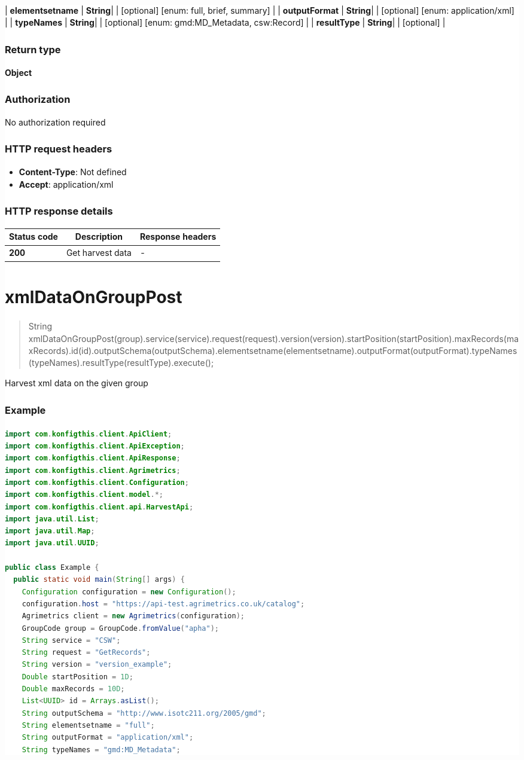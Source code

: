 | **elementsetname** | **String**|  | [optional] [enum: full, brief, summary] |
| **outputFormat** | **String**|  | [optional] [enum: application/xml] |
| **typeNames** | **String**|  | [optional] [enum: gmd:MD_Metadata, csw:Record] |
| **resultType** | **String**|  | [optional] |

### Return type

**Object**

### Authorization

No authorization required

### HTTP request headers

 - **Content-Type**: Not defined
 - **Accept**: application/xml

### HTTP response details
| Status code | Description | Response headers |
|-------------|-------------|------------------|
| **200** | Get harvest data |  -  |

<a name="xmlDataOnGroupPost"></a>
# **xmlDataOnGroupPost**
> String xmlDataOnGroupPost(group).service(service).request(request).version(version).startPosition(startPosition).maxRecords(maxRecords).id(id).outputSchema(outputSchema).elementsetname(elementsetname).outputFormat(outputFormat).typeNames(typeNames).resultType(resultType).execute();

Harvest xml data on the given group

### Example
```java
import com.konfigthis.client.ApiClient;
import com.konfigthis.client.ApiException;
import com.konfigthis.client.ApiResponse;
import com.konfigthis.client.Agrimetrics;
import com.konfigthis.client.Configuration;
import com.konfigthis.client.model.*;
import com.konfigthis.client.api.HarvestApi;
import java.util.List;
import java.util.Map;
import java.util.UUID;

public class Example {
  public static void main(String[] args) {
    Configuration configuration = new Configuration();
    configuration.host = "https://api-test.agrimetrics.co.uk/catalog";
    Agrimetrics client = new Agrimetrics(configuration);
    GroupCode group = GroupCode.fromValue("apha");
    String service = "CSW";
    String request = "GetRecords";
    String version = "version_example";
    Double startPosition = 1D;
    Double maxRecords = 10D;
    List<UUID> id = Arrays.asList();
    String outputSchema = "http://www.isotc211.org/2005/gmd";
    String elementsetname = "full";
    String outputFormat = "application/xml";
    String typeNames = "gmd:MD_Metadata";
```